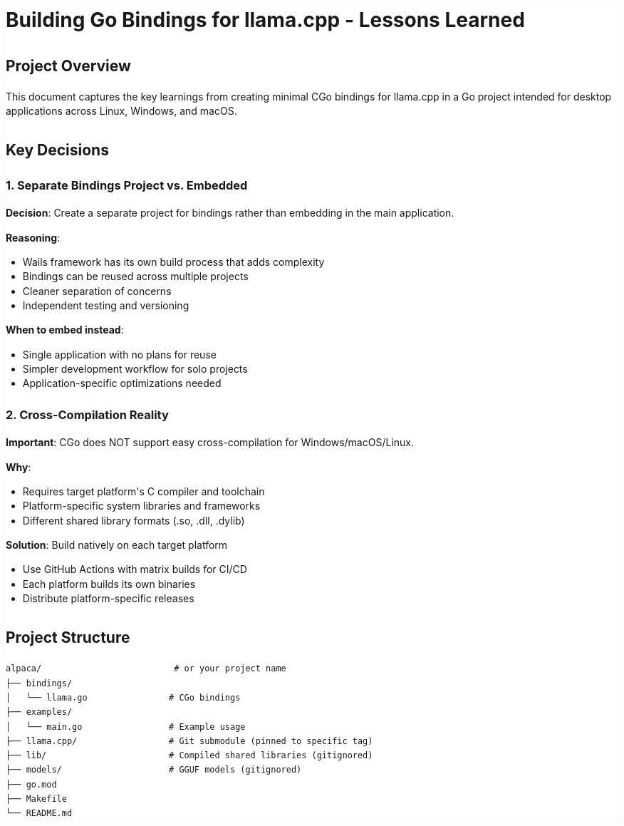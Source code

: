 # Building Go Bindings for llama.cpp - Lessons Learned

## Project Overview

This document captures the key learnings from creating minimal CGo bindings for llama.cpp in a Go project intended for desktop applications across Linux, Windows, and macOS.

## Key Decisions

### 1. Separate Bindings Project vs. Embedded

**Decision**: Create a separate project for bindings rather than embedding in the main application.

**Reasoning**:

- Wails framework has its own build process that adds complexity
- Bindings can be reused across multiple projects
- Cleaner separation of concerns
- Independent testing and versioning

**When to embed instead**:

- Single application with no plans for reuse
- Simpler development workflow for solo projects
- Application-specific optimizations needed

### 2. Cross-Compilation Reality

**Important**: CGo does NOT support easy cross-compilation for Windows/macOS/Linux.

**Why**:

- Requires target platform's C compiler and toolchain
- Platform-specific system libraries and frameworks
- Different shared library formats (.so, .dll, .dylib)

**Solution**: Build natively on each target platform

- Use GitHub Actions with matrix builds for CI/CD
- Each platform builds its own binaries
- Distribute platform-specific releases

## Project Structure

```
alpaca/                          # or your project name
├── bindings/
│   └── llama.go                # CGo bindings
├── examples/
│   └── main.go                 # Example usage
├── llama.cpp/                  # Git submodule (pinned to specific tag)
├── lib/                        # Compiled shared libraries (gitignored)
├── models/                     # GGUF models (gitignored)
├── go.mod
├── Makefile
└── README.md
```
